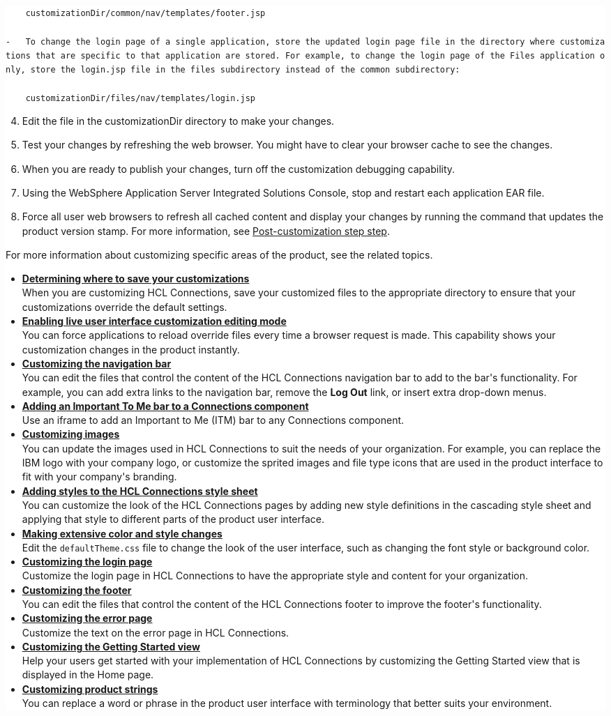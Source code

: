         customizationDir/common/nav/templates/footer.jsp

    -   To change the login page of a single application, store the updated login page file in the directory where customizations that are specific to that application are stored. For example, to change the login page of the Files application only, store the login.jsp file in the files subdirectory instead of the common subdirectory:

        customizationDir/files/nav/templates/login.jsp

4.  Edit the file in the customizationDir directory to make your changes.

5.  Test your changes by refreshing the web browser. You might have to clear your browser cache to see the changes.

6.  When you are ready to publish your changes, turn off the customization debugging capability.

7.  Using the WebSphere Application Server Integrated Solutions Console, stop and restart each application EAR file.

8.  Force all user web browsers to refresh all cached content and display your changes by running the command that updates the product version stamp. For more information, see [Post-customization step step](t_admin_common_customize_postreq.md).


For more information about customizing specific areas of the product, see the related topics.

-   **[Determining where to save your customizations](../customize/t_customize_find_custom_directory.md)**  
When you are customizing HCL Connections, save your customized files to the appropriate directory to ensure that your customizations override the default settings.
-   **[Enabling live user interface customization editing mode](../customize/t_customize_enable_custom_debugging.md)**  
You can force applications to reload override files every time a browser request is made. This capability shows your customization changes in the product instantly.
-   **[Customizing the navigation bar](../customize/t_admin_navbar_create_files.md)**  
You can edit the files that control the content of the HCL Connections navigation bar to add to the bar's functionality. For example, you can add extra links to the navigation bar, remove the **Log Out** link, or insert extra drop-down menus.
-   **[Adding an Important To Me bar to a Connections component](../customize/c_itm_iframe_intro.md)**  
Use an iframe to add an Important to Me \(ITM\) bar to any Connections component.
-   **[Customizing images](../customize/c_customize_images.md)**  
You can update the images used in HCL Connections to suit the needs of your organization. For example, you can replace the IBM logo with your company logo, or customize the sprited images and file type icons that are used in the product interface to fit with your company's branding.
-   **[Adding styles to the HCL Connections style sheet](../customize/t_admin_navbar_change_style.md)**  
You can customize the look of the HCL Connections pages by adding new style definitions in the cascading style sheet and applying that style to different parts of the product user interface.
-   **[Making extensive color and style changes](../customize/t_admin_common_change_font_styles.md)**  
Edit the `defaultTheme.css` file to change the look of the user interface, such as changing the font style or background color.
-   **[Customizing the login page](../customize/t_admin_common_customize_login_screen.md)**  
Customize the login page in HCL Connections to have the appropriate style and content for your organization.
-   **[Customizing the footer](../customize/t_admin_common_add_footer_link.md)**  
You can edit the files that control the content of the HCL Connections footer to improve the footer's functionality.
-   **[Customizing the error page](../customize/t_customize_error_page.md)**  
Customize the text on the error page in HCL Connections.
-   **[Customizing the Getting Started view](../customize/t_customize_getting_started_page.md)**  
Help your users get started with your implementation of HCL Connections by customizing the Getting Started view that is displayed in the Home page.
-   **[Customizing product strings](../customize/t_customize_strings_global.md)**  
You can replace a word or phrase in the product user interface with terminology that better suits your environment.